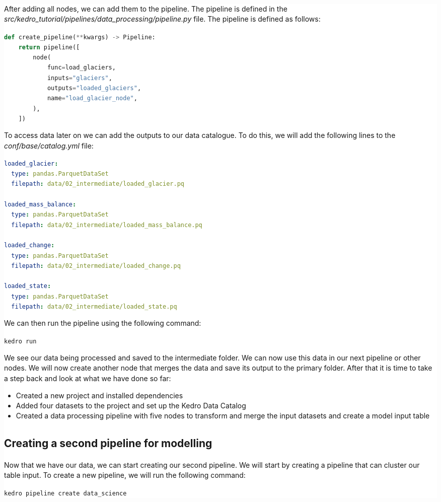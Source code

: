 After adding all nodes, we can add them to the pipeline. The pipeline is defined in the *src/kedro_tutorial/pipelines/data_processing/pipeline.py* file. The pipeline is defined as follows:
```python
def create_pipeline(**kwargs) -> Pipeline:
    return pipeline([
        node(
            func=load_glaciers,
            inputs="glaciers",
            outputs="loaded_glaciers",
            name="load_glacier_node",
        ),
    ])
```

To access data later on we can add the outputs to our data catalogue. To do this, we will add the following lines to the *conf/base/catalog.yml* file:
```yaml
loaded_glacier:
  type: pandas.ParquetDataSet
  filepath: data/02_intermediate/loaded_glacier.pq

loaded_mass_balance:
  type: pandas.ParquetDataSet
  filepath: data/02_intermediate/loaded_mass_balance.pq

loaded_change:
  type: pandas.ParquetDataSet
  filepath: data/02_intermediate/loaded_change.pq

loaded_state:
  type: pandas.ParquetDataSet
  filepath: data/02_intermediate/loaded_state.pq
```

We can then run the pipeline using the following command:
```bash
kedro run
```	

We see our data being processed and saved to the intermediate folder. We can now use this data in our next pipeline or other nodes. We will now create another node that merges the data and save its output to the primary folder. After that it is time to take a step back and look at what we have done so far:

* Created a new project and installed dependencies
* Added four datasets to the project and set up the Kedro Data Catalog
* Created a data processing pipeline with five nodes to transform and merge the input datasets and create a model input table

## Creating a second pipeline for modelling
Now that we have our data, we can start creating our second pipeline. We will start by creating a pipeline that can cluster our table input. To create a new pipeline, we will run the following command:
```bash
kedro pipeline create data_science
```
